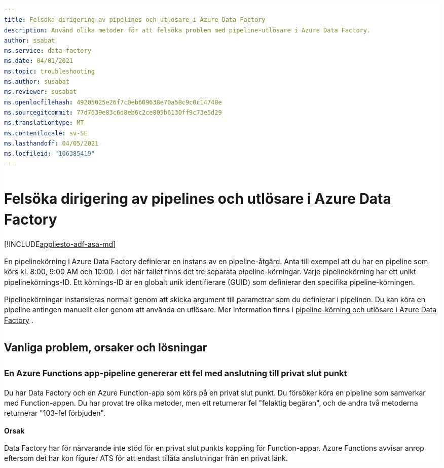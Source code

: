 ```yaml
---
title: Felsöka dirigering av pipelines och utlösare i Azure Data Factory
description: Använd olika metoder för att felsöka problem med pipeline-utlösare i Azure Data Factory.
author: ssabat
ms.service: data-factory
ms.date: 04/01/2021
ms.topic: troubleshooting
ms.author: susabat
ms.reviewer: susabat
ms.openlocfilehash: 49205025e26f7c0eb609638e70a58c9c0c14748e
ms.sourcegitcommit: 77d7639e83c6d8eb6c2ce805b6130ff9c73e5d29
ms.translationtype: MT
ms.contentlocale: sv-SE
ms.lasthandoff: 04/05/2021
ms.locfileid: "106385419"
---
```

# <a name="troubleshoot-pipeline-orchestration-and-triggers-in-azure-data-factory"></a>Felsöka dirigering av pipelines och utlösare i Azure Data Factory

[!INCLUDE[appliesto-adf-asa-md](includes/appliesto-adf-asa-md.md)]

En pipelinekörning i Azure Data Factory definierar en instans av en pipeline-åtgärd. Anta till exempel att du har en pipeline som körs kl. 8:00, 9:00 AM och 10:00. I det här fallet finns det tre separata pipeline-körningar. Varje pipelinekörning har ett unikt pipelinekörnings-ID. Ett körnings-ID är en globalt unik identifierare (GUID) som definierar den specifika pipeline-körningen.

Pipelinekörningar instansieras normalt genom att skicka argument till parametrar som du definierar i pipelinen. Du kan köra en pipeline antingen manuellt eller genom att använda en utlösare. Mer information finns i [pipeline-körning och utlösare i Azure Data Factory](concepts-pipeline-execution-triggers.md) .

## <a name="common-issues-causes-and-solutions"></a>Vanliga problem, orsaker och lösningar

### <a name="an-azure-functions-app-pipeline-throws-an-error-with-private-endpoint-connectivity"></a>En Azure Functions app-pipeline genererar ett fel med anslutning till privat slut punkt
 
Du har Data Factory och en Azure Function-app som körs på en privat slut punkt. Du försöker köra en pipeline som samverkar med Function-appen. Du har provat tre olika metoder, men ett returnerar fel "felaktig begäran", och de andra två metoderna returnerar "103-fel förbjuden".

**Orsak**

Data Factory har för närvarande inte stöd för en privat slut punkts koppling för Function-appar. Azure Functions avvisar anrop eftersom det har kon figurer ATS för att endast tillåta anslutningar från en privat länk.
